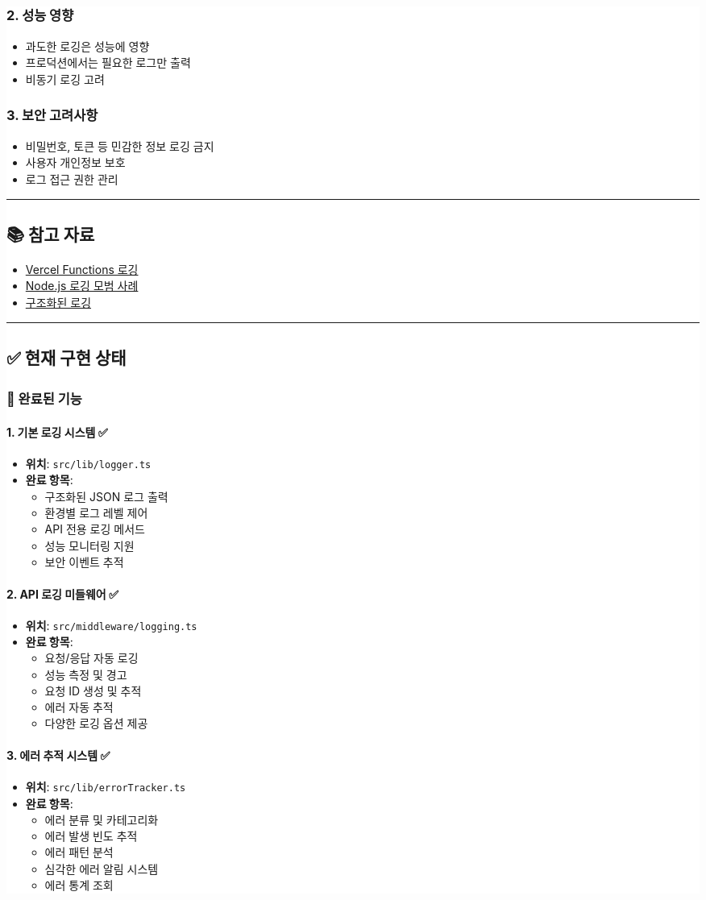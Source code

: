 ### 2. 성능 영향

- 과도한 로깅은 성능에 영향
- 프로덕션에서는 필요한 로그만 출력
- 비동기 로깅 고려

### 3. 보안 고려사항

- 비밀번호, 토큰 등 민감한 정보 로깅 금지
- 사용자 개인정보 보호
- 로그 접근 권한 관리

---

## 📚 참고 자료

- [Vercel Functions 로깅](https://vercel.com/docs/functions/serverless-functions#logging)
- [Node.js 로깅 모범 사례](https://nodejs.org/en/docs/guides/logging/)
- [구조화된 로깅](https://www.elastic.co/guide/en/ecs/current/ecs-logging.html)

---

## ✅ 현재 구현 상태

### 🎯 완료된 기능

#### 1. 기본 로깅 시스템 ✅

- **위치**: `src/lib/logger.ts`
- **완료 항목**:
  - 구조화된 JSON 로그 출력
  - 환경별 로그 레벨 제어
  - API 전용 로깅 메서드
  - 성능 모니터링 지원
  - 보안 이벤트 추적

#### 2. API 로깅 미들웨어 ✅

- **위치**: `src/middleware/logging.ts`
- **완료 항목**:
  - 요청/응답 자동 로깅
  - 성능 측정 및 경고
  - 요청 ID 생성 및 추적
  - 에러 자동 추적
  - 다양한 로깅 옵션 제공

#### 3. 에러 추적 시스템 ✅

- **위치**: `src/lib/errorTracker.ts`
- **완료 항목**:
  - 에러 분류 및 카테고리화
  - 에러 발생 빈도 추적
  - 에러 패턴 분석
  - 심각한 에러 알림 시스템
  - 에러 통계 조회
